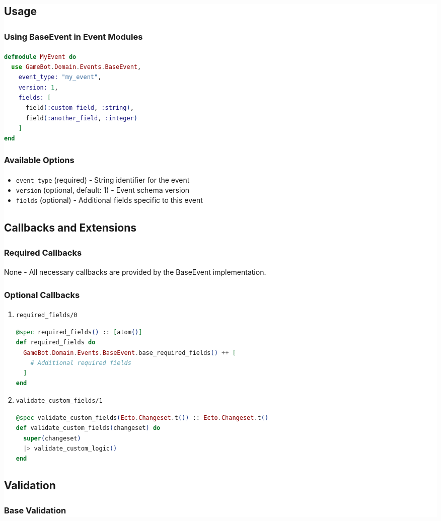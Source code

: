## Usage

### Using BaseEvent in Event Modules

```elixir
defmodule MyEvent do
  use GameBot.Domain.Events.BaseEvent,
    event_type: "my_event",
    version: 1,
    fields: [
      field(:custom_field, :string),
      field(:another_field, :integer)
    ]
end
```

### Available Options

- `event_type` (required) - String identifier for the event
- `version` (optional, default: 1) - Event schema version
- `fields` (optional) - Additional fields specific to this event

## Callbacks and Extensions

### Required Callbacks

None - All necessary callbacks are provided by the BaseEvent implementation.

### Optional Callbacks

1. `required_fields/0`
   ```elixir
   @spec required_fields() :: [atom()]
   def required_fields do
     GameBot.Domain.Events.BaseEvent.base_required_fields() ++ [
       # Additional required fields
     ]
   end
   ```

2. `validate_custom_fields/1`
   ```elixir
   @spec validate_custom_fields(Ecto.Changeset.t()) :: Ecto.Changeset.t()
   def validate_custom_fields(changeset) do
     super(changeset)
     |> validate_custom_logic()
   end
   ```

## Validation

### Base Validation
